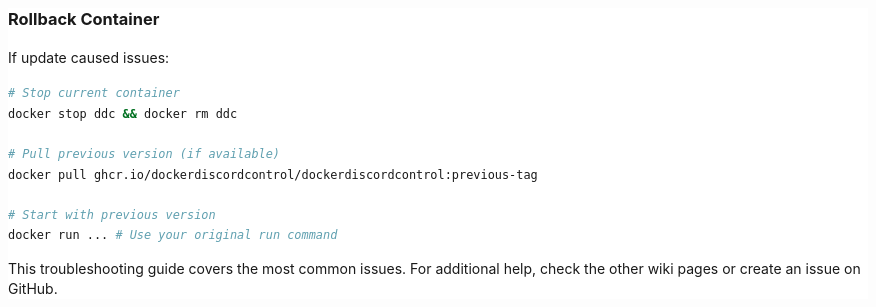 ### Rollback Container

If update caused issues:

```bash
# Stop current container
docker stop ddc && docker rm ddc

# Pull previous version (if available)
docker pull ghcr.io/dockerdiscordcontrol/dockerdiscordcontrol:previous-tag

# Start with previous version
docker run ... # Use your original run command
```

This troubleshooting guide covers the most common issues. For additional help, check the other wiki pages or create an issue on GitHub. 